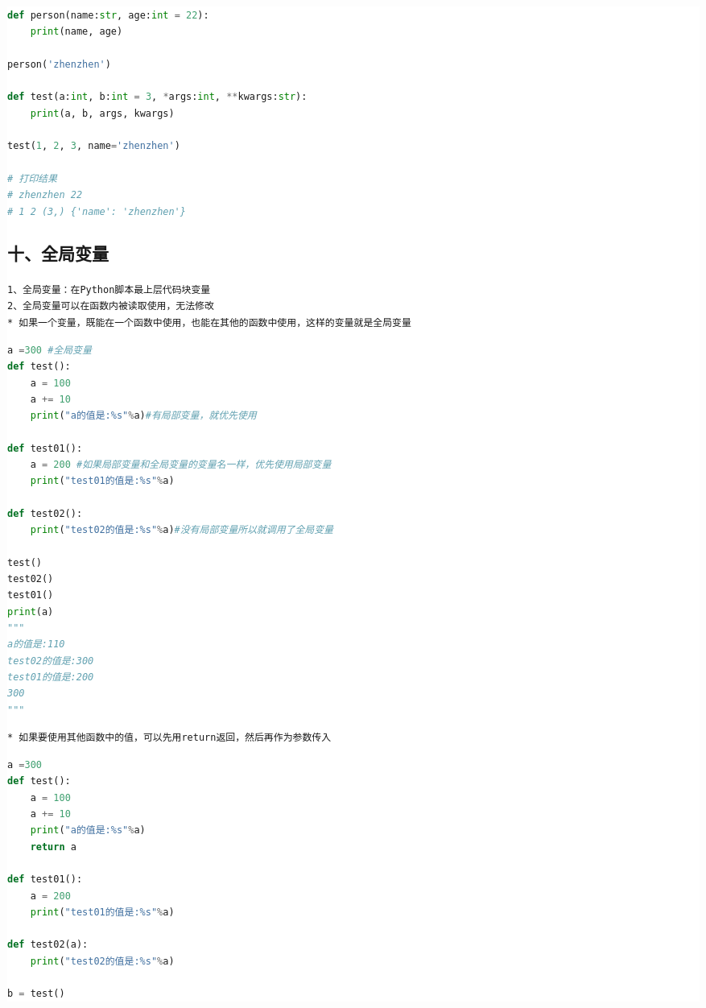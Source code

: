 ```python
def person(name:str, age:int = 22):
    print(name, age)

person('zhenzhen')

def test(a:int, b:int = 3, *args:int, **kwargs:str):
    print(a, b, args, kwargs)

test(1, 2, 3, name='zhenzhen')

# 打印结果
# zhenzhen 22
# 1 2 (3,) {'name': 'zhenzhen'}
```

## 十、全局变量
    1、全局变量：在Python脚本最上层代码块变量
    2、全局变量可以在函数内被读取使用，无法修改
    * 如果一个变量，既能在一个函数中使用，也能在其他的函数中使用，这样的变量就是全局变量

```python
a =300 #全局变量
def test():
    a = 100
    a += 10
    print("a的值是:%s"%a)#有局部变量，就优先使用

def test01():
    a = 200 #如果局部变量和全局变量的变量名一样，优先使用局部变量
    print("test01的值是:%s"%a)

def test02():
    print("test02的值是:%s"%a)#没有局部变量所以就调用了全局变量

test()
test02()
test01()
print(a)
"""
a的值是:110
test02的值是:300
test01的值是:200
300
"""
```


    * 如果要使用其他函数中的值，可以先用return返回，然后再作为参数传入

```python
a =300
def test():
    a = 100
    a += 10
    print("a的值是:%s"%a)
    return a

def test01():
    a = 200
    print("test01的值是:%s"%a)

def test02(a):
    print("test02的值是:%s"%a)

b = test()
```